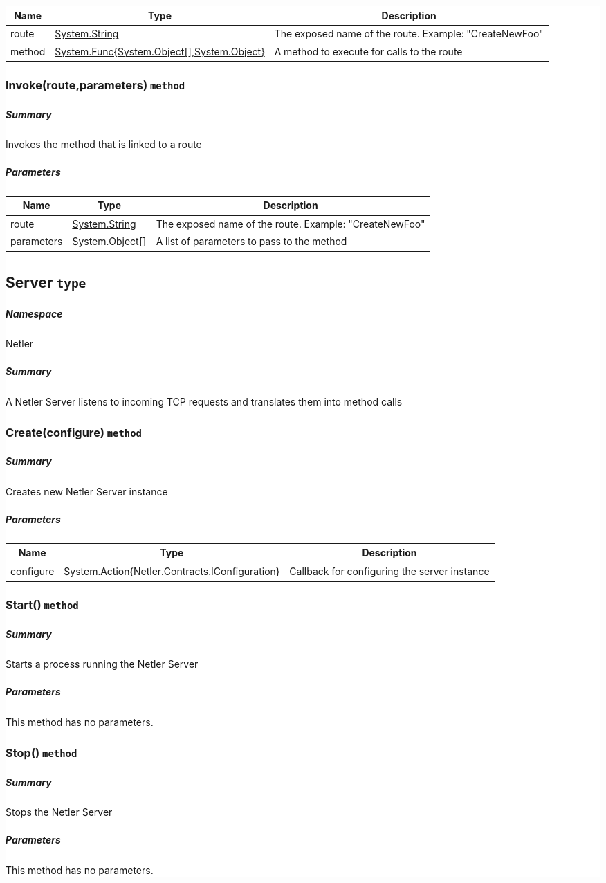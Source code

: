 | Name | Type | Description |
| ---- | ---- | ----------- |
| route | [System.String](http://msdn.microsoft.com/query/dev14.query?appId=Dev14IDEF1&l=EN-US&k=k:System.String 'System.String') | The exposed name of the route. Example: "CreateNewFoo" |
| method | [System.Func{System.Object[],System.Object}](http://msdn.microsoft.com/query/dev14.query?appId=Dev14IDEF1&l=EN-US&k=k:System.Func 'System.Func{System.Object[],System.Object}') | A method to execute for calls to the route |

<a name='M-Netler-Routes-Invoke-System-String,System-Object[]-'></a>
### Invoke(route,parameters) `method`

##### Summary

Invokes the method that is linked to a route

##### Parameters

| Name | Type | Description |
| ---- | ---- | ----------- |
| route | [System.String](http://msdn.microsoft.com/query/dev14.query?appId=Dev14IDEF1&l=EN-US&k=k:System.String 'System.String') | The exposed name of the route. Example: "CreateNewFoo" |
| parameters | [System.Object[]](http://msdn.microsoft.com/query/dev14.query?appId=Dev14IDEF1&l=EN-US&k=k:System.Object[] 'System.Object[]') | A list of parameters to pass to the method |

<a name='T-Netler-Server'></a>
## Server `type`

##### Namespace

Netler

##### Summary

A Netler Server listens to incoming TCP requests and translates them into method calls

<a name='M-Netler-Server-Create-System-Action{Netler-Contracts-IConfiguration}-'></a>
### Create(configure) `method`

##### Summary

Creates new Netler Server instance

##### Parameters

| Name | Type | Description |
| ---- | ---- | ----------- |
| configure | [System.Action{Netler.Contracts.IConfiguration}](http://msdn.microsoft.com/query/dev14.query?appId=Dev14IDEF1&l=EN-US&k=k:System.Action 'System.Action{Netler.Contracts.IConfiguration}') | Callback for configuring the server instance |

<a name='M-Netler-Server-Start'></a>
### Start() `method`

##### Summary

Starts a process running the Netler Server

##### Parameters

This method has no parameters.

<a name='M-Netler-Server-Stop'></a>
### Stop() `method`

##### Summary

Stops the Netler Server

##### Parameters

This method has no parameters.
